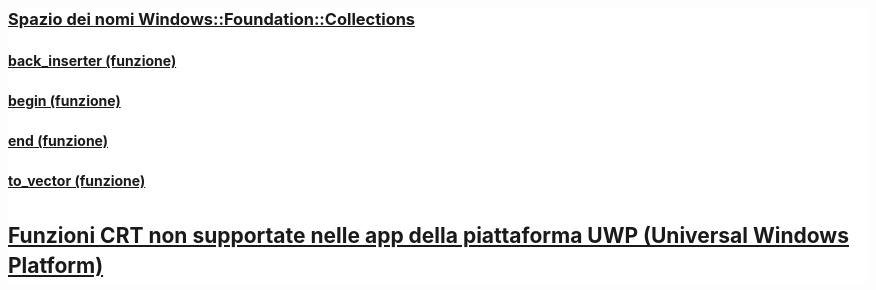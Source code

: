 ### [Spazio dei nomi Windows::Foundation::Collections](windows-foundation-collections-namespace-c-cx.md)
#### [back_inserter (funzione)](back-inserter-function.md)
#### [begin (funzione)](begin-function.md)
#### [end (funzione)](end-function.md)
#### [to_vector (funzione)](to-vector-function.md)
## [Funzioni CRT non supportate nelle app della piattaforma UWP (Universal Windows Platform)](crt-functions-not-supported-in-universal-windows-platform-apps.md)
